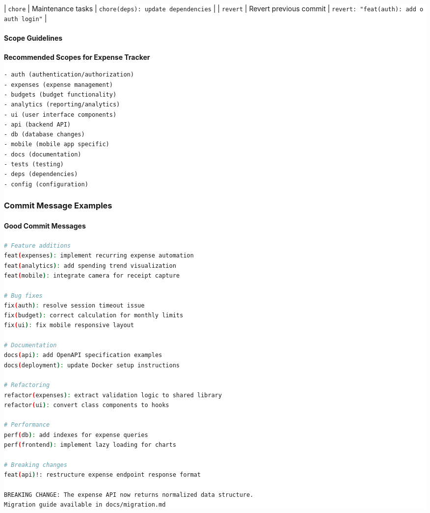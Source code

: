 | `chore` | Maintenance tasks | `chore(deps): update dependencies` |
| `revert` | Revert previous commit | `revert: "feat(auth): add oauth login"` |

#### Scope Guidelines

**Recommended Scopes for Expense Tracker**

```
- auth (authentication/authorization)
- expenses (expense management)
- budgets (budget functionality)
- analytics (reporting/analytics)
- ui (user interface components)
- api (backend API)
- db (database changes)
- mobile (mobile app specific)
- docs (documentation)
- tests (testing)
- deps (dependencies)
- config (configuration)
```

### Commit Message Examples

#### Good Commit Messages

```bash
# Feature additions
feat(expenses): implement recurring expense automation
feat(analytics): add spending trend visualization
feat(mobile): integrate camera for receipt capture

# Bug fixes
fix(auth): resolve session timeout issue
fix(budget): correct calculation for monthly limits
fix(ui): fix mobile responsive layout

# Documentation
docs(api): add OpenAPI specification examples
docs(deployment): update Docker setup instructions

# Refactoring
refactor(expenses): extract validation logic to shared library
refactor(ui): convert class components to hooks

# Performance
perf(db): add indexes for expense queries
perf(frontend): implement lazy loading for charts

# Breaking changes
feat(api)!: restructure expense endpoint response format

BREAKING CHANGE: The expense API now returns normalized data structure.
Migration guide available in docs/migration.md
```
